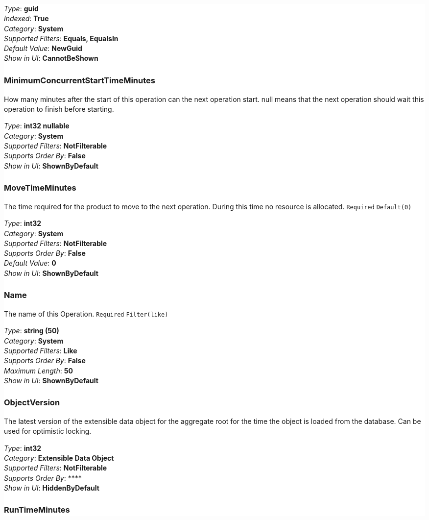 _Type_: **guid**  
_Indexed_: **True**  
_Category_: **System**  
_Supported Filters_: **Equals, EqualsIn**  
_Default Value_: **NewGuid**  
_Show in UI_: **CannotBeShown**  

### MinimumConcurrentStartTimeMinutes

How many minutes after the start of this operation can the next operation start. null means that the next operation should wait this operation to finish before starting.

_Type_: **int32 __nullable__**  
_Category_: **System**  
_Supported Filters_: **NotFilterable**  
_Supports Order By_: **False**  
_Show in UI_: **ShownByDefault**  

### MoveTimeMinutes

The time required for the product to move to the next operation. During this time no resource is allocated. `Required` `Default(0)`

_Type_: **int32**  
_Category_: **System**  
_Supported Filters_: **NotFilterable**  
_Supports Order By_: **False**  
_Default Value_: **0**  
_Show in UI_: **ShownByDefault**  

### Name

The name of this Operation. `Required` `Filter(like)`

_Type_: **string (50)**  
_Category_: **System**  
_Supported Filters_: **Like**  
_Supports Order By_: **False**  
_Maximum Length_: **50**  
_Show in UI_: **ShownByDefault**  

### ObjectVersion

The latest version of the extensible data object for the aggregate root for the time the object is loaded from the database. Can be used for optimistic locking.

_Type_: **int32**  
_Category_: **Extensible Data Object**  
_Supported Filters_: **NotFilterable**  
_Supports Order By_: ****  
_Show in UI_: **HiddenByDefault**  

### RunTimeMinutes
